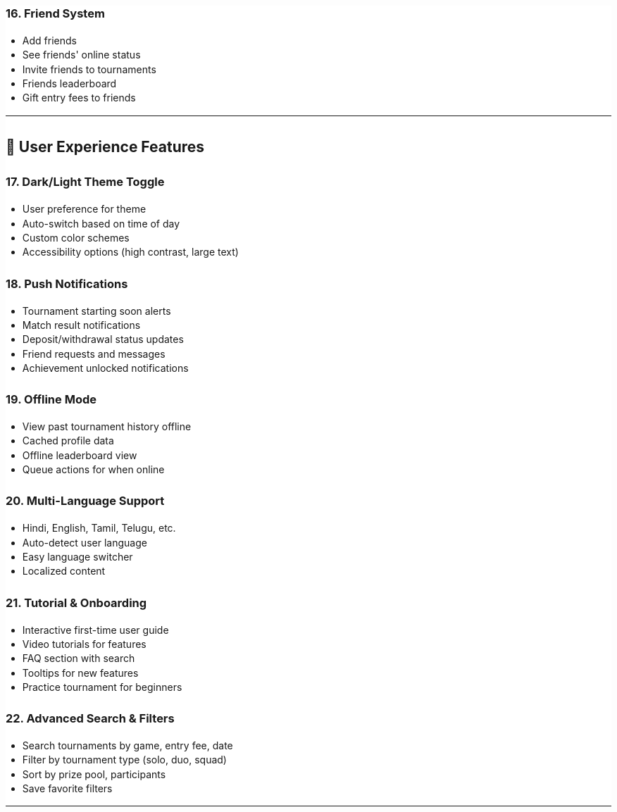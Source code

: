 ### 16. **Friend System**
- Add friends
- See friends' online status
- Invite friends to tournaments
- Friends leaderboard
- Gift entry fees to friends

---

## 📱 User Experience Features

### 17. **Dark/Light Theme Toggle**
- User preference for theme
- Auto-switch based on time of day
- Custom color schemes
- Accessibility options (high contrast, large text)

### 18. **Push Notifications**
- Tournament starting soon alerts
- Match result notifications
- Deposit/withdrawal status updates
- Friend requests and messages
- Achievement unlocked notifications

### 19. **Offline Mode**
- View past tournament history offline
- Cached profile data
- Offline leaderboard view
- Queue actions for when online

### 20. **Multi-Language Support**
- Hindi, English, Tamil, Telugu, etc.
- Auto-detect user language
- Easy language switcher
- Localized content

### 21. **Tutorial & Onboarding**
- Interactive first-time user guide
- Video tutorials for features
- FAQ section with search
- Tooltips for new features
- Practice tournament for beginners

### 22. **Advanced Search & Filters**
- Search tournaments by game, entry fee, date
- Filter by tournament type (solo, duo, squad)
- Sort by prize pool, participants
- Save favorite filters

---